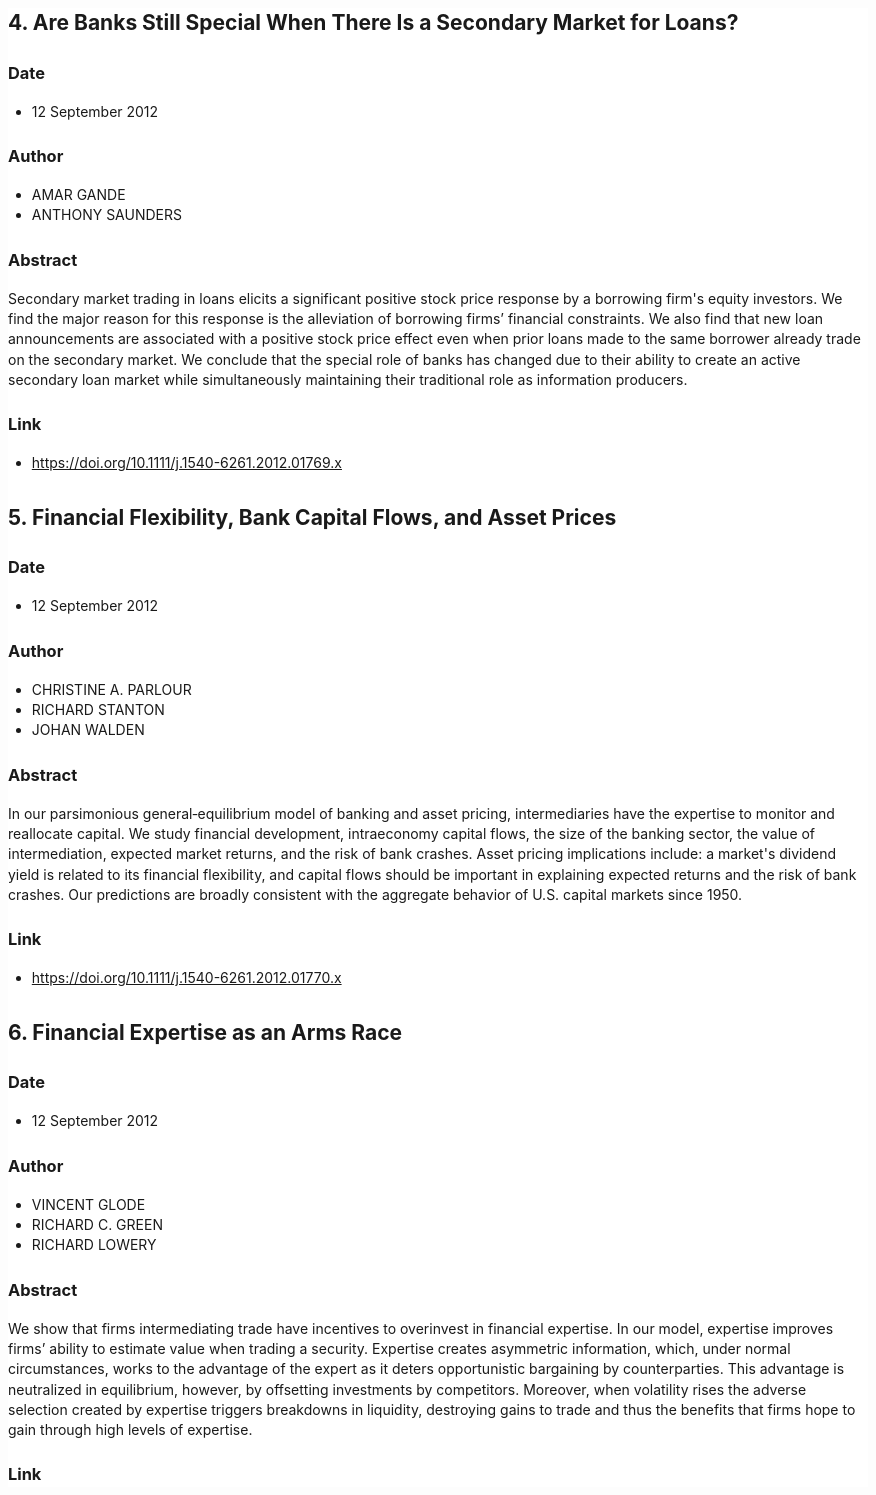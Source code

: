 ## 4. Are Banks Still Special When There Is a Secondary Market for Loans?
### Date
- 12 September 2012
### Author
- AMAR GANDE
- ANTHONY SAUNDERS
### Abstract
Secondary market trading in loans elicits a significant positive stock price response by a borrowing firm's equity investors. We find the major reason for this response is the alleviation of borrowing firms’ financial constraints. We also find that new loan announcements are associated with a positive stock price effect even when prior loans made to the same borrower already trade on the secondary market. We conclude that the special role of banks has changed due to their ability to create an active secondary loan market while simultaneously maintaining their traditional role as information producers.
### Link
- https://doi.org/10.1111/j.1540-6261.2012.01769.x

## 5. Financial Flexibility, Bank Capital Flows, and Asset Prices
### Date
- 12 September 2012
### Author
- CHRISTINE A. PARLOUR
- RICHARD STANTON
- JOHAN WALDEN
### Abstract
In our parsimonious general‐equilibrium model of banking and asset pricing, intermediaries have the expertise to monitor and reallocate capital. We study financial development, intraeconomy capital flows, the size of the banking sector, the value of intermediation, expected market returns, and the risk of bank crashes. Asset pricing implications include: a market's dividend yield is related to its financial flexibility, and capital flows should be important in explaining expected returns and the risk of bank crashes. Our predictions are broadly consistent with the aggregate behavior of U.S. capital markets since 1950.
### Link
- https://doi.org/10.1111/j.1540-6261.2012.01770.x

## 6. Financial Expertise as an Arms Race
### Date
- 12 September 2012
### Author
- VINCENT GLODE
- RICHARD C. GREEN
- RICHARD LOWERY
### Abstract
We show that firms intermediating trade have incentives to overinvest in financial expertise. In our model, expertise improves firms’ ability to estimate value when trading a security. Expertise creates asymmetric information, which, under normal circumstances, works to the advantage of the expert as it deters opportunistic bargaining by counterparties. This advantage is neutralized in equilibrium, however, by offsetting investments by competitors. Moreover, when volatility rises the adverse selection created by expertise triggers breakdowns in liquidity, destroying gains to trade and thus the benefits that firms hope to gain through high levels of expertise.
### Link